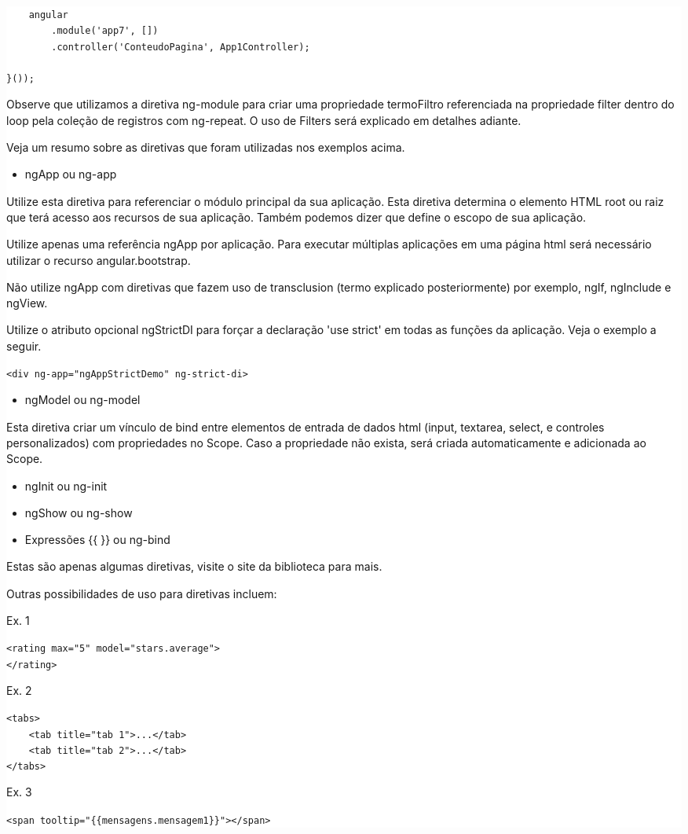         angular
            .module('app7', [])
            .controller('ConteudoPagina', App1Controller);
        
    }());

Observe que utilizamos a diretiva ng-module para criar uma propriedade termoFiltro referenciada na propriedade filter dentro do loop pela coleção de registros com ng-repeat. O uso de Filters será explicado em detalhes adiante.

Veja um resumo sobre as diretivas que foram utilizadas nos exemplos acima. 

* ngApp ou ng-app

Utilize esta diretiva para referenciar o módulo principal da sua aplicação. Esta diretiva determina o elemento HTML root ou raiz que terá acesso aos recursos de sua aplicação. Também podemos dizer que define o escopo de sua aplicação.

Utilize apenas uma referência ngApp por aplicação. Para executar múltiplas aplicações em uma página html será necessário utilizar o recurso angular.bootstrap.

Não utilize ngApp com diretivas que fazem uso de transclusion (termo explicado posteriormente) por exemplo, ngIf, ngInclude e ngView.

Utilize o atributo opcional ngStrictDI para forçar a declaração 'use strict' em todas as funções da aplicação. Veja o exemplo a seguir.
    
    <div ng-app="ngAppStrictDemo" ng-strict-di>

* ngModel ou ng-model

Esta diretiva criar um vínculo de bind entre elementos de entrada de dados html (input, textarea, select, e controles personalizados) com propriedades no Scope. Caso a propriedade não exista, será criada automaticamente e adicionada ao Scope.

* ngInit ou ng-init

* ngShow ou ng-show

* Expressões {{ }} ou ng-bind

Estas são apenas algumas diretivas, visite o site da biblioteca para mais.

Outras possibilidades de uso para diretivas incluem:

Ex. 1

    <rating max="5" model="stars.average">
    </rating>

Ex. 2

    <tabs>
        <tab title="tab 1">...</tab>
        <tab title="tab 2">...</tab>
    </tabs>

Ex. 3

    <span tooltip="{{mensagens.mensagem1}}"></span>
